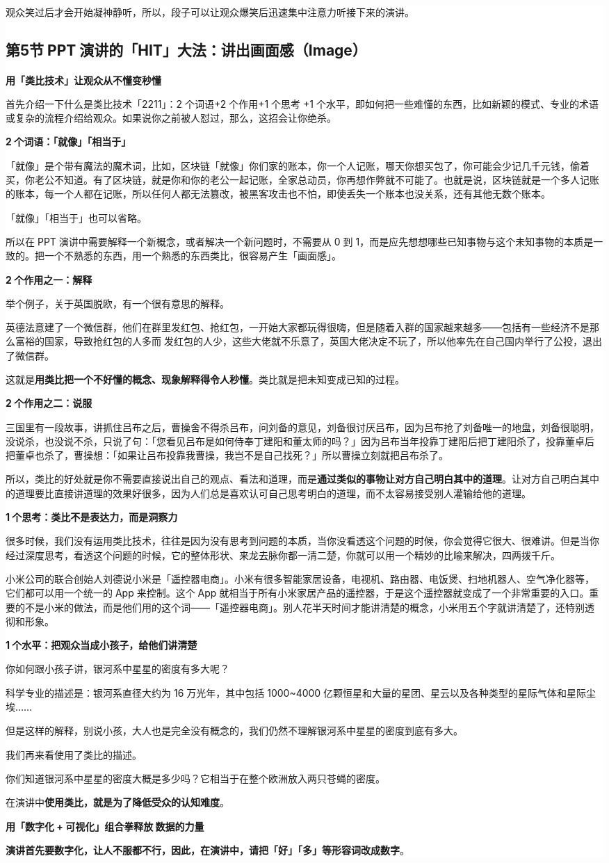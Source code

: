 观众笑过后才会开始凝神静听，所以，段子可以让观众爆笑后迅速集中注意力听接下来的演讲。

## 第5节 PPT 演讲的「HIT」大法：讲出画面感（Image）

**用「类比技术」让观众从不懂变秒懂**

首先介绍一下什么是类比技术「2211」：2 个词语+2 个作用+1 个思考 +1 个水平，即如何把一些难懂的东西，比如新颖的模式、专业的术语或复杂的流程介绍给观众。如果说你之前被人怼过，那么，这招会让你绝杀。

**2 个词语：「就像」「相当于」**

「就像」是个带有魔法的魔术词，比如，区块链「就像」你们家的账本，你一个人记账，哪天你想买包了，你可能会少记几千元钱，偷着买，你老公不知道。有了区块链，就是你和你的老公一起记账，全家总动员，你再想作弊就不可能了。也就是说，区块链就是一个多人记账的账本，每一个人都在记账，所以任何人都无法篡改，被黑客攻击也不怕，即使丢失一个账本也没关系，还有其他无数个账本。

「就像」「相当于」也可以省略。

所以在 PPT 演讲中需要解释一个新概念，或者解决一个新问题时，不需要从 0 到 1，而是应先想想哪些已知事物与这个未知事物的本质是一致的。把一个不熟悉的东西，用一个熟悉的东西类比，很容易产生「画面感」。

**2 个作用之一：解释**

举个例子，关于英国脱欧，有一个很有意思的解释。

英德法意建了一个微信群，他们在群里发红包、抢红包，一开始大家都玩得很嗨，但是随着入群的国家越来越多——包括有一些经济不是那么富裕的国家，导致抢红包的人多而 发红包的人少，这些大佬就不乐意了，英国大佬决定不玩了，所以他率先在自己国内举行了公投，退出了微信群。 

这就是**用类比把一个不好懂的概念、现象解释得令人秒懂**。类比就是把未知变成已知的过程。

**2 个作用之二：说服**

三国里有一段故事，讲抓住吕布之后，曹操舍不得杀吕布，问刘备的意见，刘备很讨厌吕布，因为吕布抢了刘备唯一的地盘，刘备很聪明，没说杀，也没说不杀，只说了句：「您看见吕布是如何侍奉丁建阳和董太师的吗？」因为吕布当年投靠丁建阳后把丁建阳杀了，投靠董卓后把董卓也杀了，曹操想：「如果让吕布投靠我曹操，我岂不是自己找死？」所以曹操立刻就把吕布杀了。 

所以，类比的好处就是你不需要直接说出自己的观点、看法和道理，而是**通过类似的事物让对方自己明白其中的道理**。让对方自己明白其中的道理要比直接讲道理的效果好很多，因为人们总是喜欢认可自己思考明白的道理，而不太容易接受别人灌输给他的道理。

**1 个思考：类比不是表达力，而是洞察力**

很多时候，我们没有运用类比技术，往往是因为没有思考到问题的本质，当你没看透这个问题的时候，你会觉得它很大、很难讲。但是当你经过深度思考，看透这个问题的时候，它的整体形状、来龙去脉你都一清二楚，你就可以用一个精妙的比喻来解决，四两拨千斤。

小米公司的联合创始人刘德说小米是「遥控器电商」。小米有很多智能家居设备，电视机、路由器、电饭煲、扫地机器人、空气净化器等，它们都可以用一个统一的 App 来控制。这个 App 就相当于所有小米家居产品的遥控器，于是这个遥控器就变成了一个非常重要的入口。重要的不是小米的做法，而是他们用的这个词——「遥控器电商」。别人花半天时间才能讲清楚的概念，小米用五个字就讲清楚了，还特别透彻和形象。

**1 个水平：把观众当成小孩子，给他们讲清楚**

你如何跟小孩子讲，银河系中星星的密度有多大呢？

科学专业的描述是：银河系直径大约为 16 万光年，其中包括 1000~4000 亿颗恒星和大量的星团、星云以及各种类型的星际气体和星际尘埃……

但是这样的解释，别说小孩，大人也是完全没有概念的，我们仍然不理解银河系中星星的密度到底有多大。 

我们再来看使用了类比的描述。

你们知道银河系中星星的密度大概是多少吗？它相当于在整个欧洲放入两只苍蝇的密度。

在演讲中**使用类比，就是为了降低受众的认知难度**。

**用「数字化 \+ 可视化」组合拳释放 数据的力量**

**演讲首先要数字化，让人不服都不行，**因此，在演讲中，请**把「好」「多」等形容词改成数字**。
